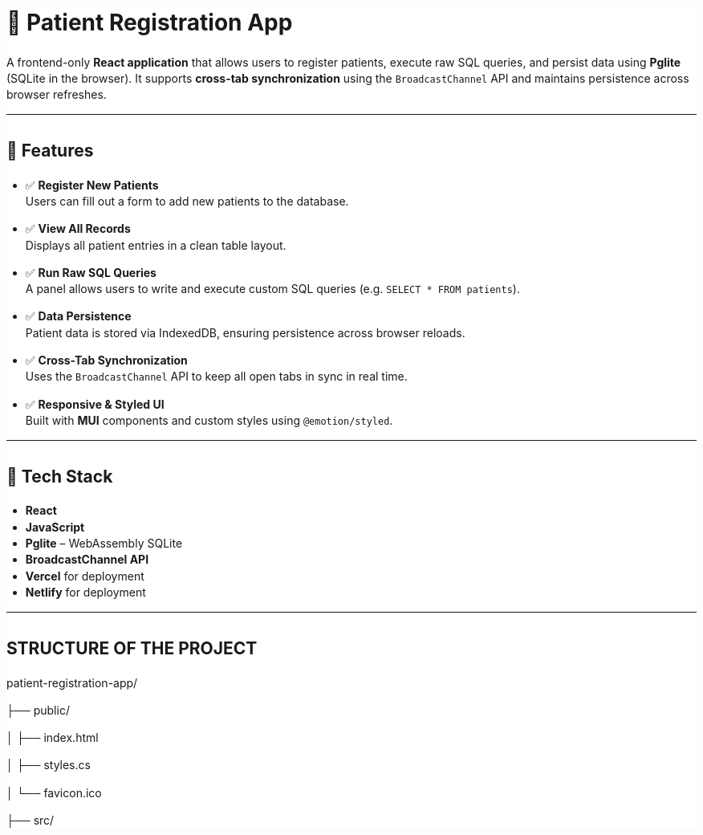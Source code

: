 # 🏥 Patient Registration App

A frontend-only **React application** that allows users to register patients, execute raw SQL queries, and persist data using **Pglite** (SQLite in the browser). It supports **cross-tab synchronization** using the `BroadcastChannel` API and maintains persistence across browser refreshes.

------------------------------

## 🚀 Features

- ✅ **Register New Patients**  
  Users can fill out a form to add new patients to the database.

- ✅ **View All Records**  
  Displays all patient entries in a clean table layout.

- ✅ **Run Raw SQL Queries**  
  A panel allows users to write and execute custom SQL queries (e.g. `SELECT * FROM patients`).

- ✅ **Data Persistence**  
  Patient data is stored via IndexedDB, ensuring persistence across browser reloads.

- ✅ **Cross-Tab Synchronization**  
  Uses the `BroadcastChannel` API to keep all open tabs in sync in real time.

- ✅ **Responsive & Styled UI**  
  Built with **MUI** components and custom styles using `@emotion/styled`.
  
-------------------------------

## 🧪 Tech Stack

- **React**
- **JavaScript**
- **Pglite** – WebAssembly SQLite
- **BroadcastChannel API**
- **Vercel** for deployment
- **Netlify** for deployment

------------------------------

## STRUCTURE OF THE PROJECT

patient-registration-app/

├── public/

│   ├── index.html

│   ├── styles.cs

│   └── favicon.ico

├── src/
